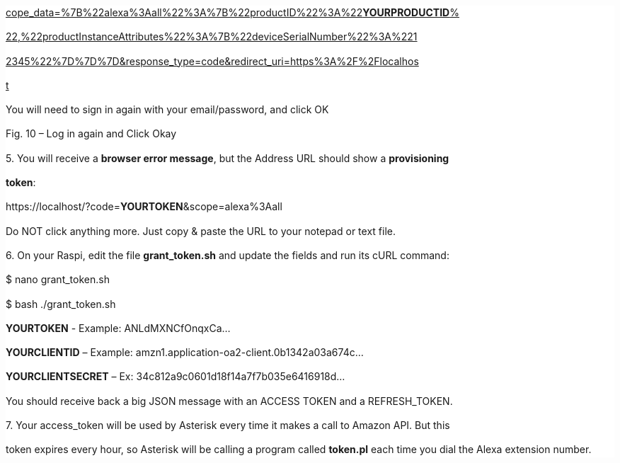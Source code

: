 [cope_data=%7B%22alexa%3Aall%22%3A%7B%22productID%22%3A%22](https://www.amazon.com/ap/oa?client_id=YOURCLIENTID&scope=alexa%3Aall&scope_data=%7B%22alexa%3Aall%22%3A%7B%22productID%22%3A%22YOURPRODUCTID%22,%22productInstanceAttributes%22%3A%7B%22deviceSerialNumber%22%3A%2212345%22%7D%7D%7D&response_type=code&redirect_uri=https%3A%2F%2Flocalhost)[**YOURPRODUCTID**](https://www.amazon.com/ap/oa?client_id=YOURCLIENTID&scope=alexa%3Aall&scope_data=%7B%22alexa%3Aall%22%3A%7B%22productID%22%3A%22YOURPRODUCTID%22,%22productInstanceAttributes%22%3A%7B%22deviceSerialNumber%22%3A%2212345%22%7D%7D%7D&response_type=code&redirect_uri=https%3A%2F%2Flocalhost)[%](https://www.amazon.com/ap/oa?client_id=YOURCLIENTID&scope=alexa%3Aall&scope_data=%7B%22alexa%3Aall%22%3A%7B%22productID%22%3A%22YOURPRODUCTID%22,%22productInstanceAttributes%22%3A%7B%22deviceSerialNumber%22%3A%2212345%22%7D%7D%7D&response_type=code&redirect_uri=https%3A%2F%2Flocalhost)

[22,%22productInstanceAttributes%22%3A%7B%22deviceSerialNumber%22%3A%221](https://www.amazon.com/ap/oa?client_id=YOURCLIENTID&scope=alexa%3Aall&scope_data=%7B%22alexa%3Aall%22%3A%7B%22productID%22%3A%22YOURPRODUCTID%22,%22productInstanceAttributes%22%3A%7B%22deviceSerialNumber%22%3A%2212345%22%7D%7D%7D&response_type=code&redirect_uri=https%3A%2F%2Flocalhost)

[2345%22%7D%7D%7D&response_type=code&redirect_uri=https%3A%2F%2Flocalhos](https://www.amazon.com/ap/oa?client_id=YOURCLIENTID&scope=alexa%3Aall&scope_data=%7B%22alexa%3Aall%22%3A%7B%22productID%22%3A%22YOURPRODUCTID%22,%22productInstanceAttributes%22%3A%7B%22deviceSerialNumber%22%3A%2212345%22%7D%7D%7D&response_type=code&redirect_uri=https%3A%2F%2Flocalhost)

[t](https://www.amazon.com/ap/oa?client_id=YOURCLIENTID&scope=alexa%3Aall&scope_data=%7B%22alexa%3Aall%22%3A%7B%22productID%22%3A%22YOURPRODUCTID%22,%22productInstanceAttributes%22%3A%7B%22deviceSerialNumber%22%3A%2212345%22%7D%7D%7D&response_type=code&redirect_uri=https%3A%2F%2Flocalhost)




<a name="br14"></a>You will need to sign in again with your email/password, and click OK

Fig. 10 – Log in again and Click Okay

5\. You will receive a **browser error message**, but the Address URL should show a **provisioning**

**token**:

https://localhost/?code=**YOURTOKEN**&scope=alexa%3Aall

Do NOT click anything more. Just copy & paste the URL to your notepad or text file.




<a name="br15"></a>6. On your Raspi, edit the file **grant\_token.sh** and update the fields and run its cURL command:

$ nano grant\_token.sh

$ bash ./grant\_token.sh

**YOURTOKEN** - Example: ANLdMXNCfOnqxCa…

**YOURCLIENTID** – Example: amzn1.application-oa2-client.0b1342a03a674c…

**YOURCLIENTSECRET** – Ex: 34c812a9c0601d18f14a7f7b035e6416918d…

You should receive back a big JSON message with an ACCESS TOKEN and a REFRESH\_TOKEN.

7\. Your access\_token will be used by Asterisk every time it makes a call to Amazon API. But this

token expires every hour, so Asterisk will be calling a program called **token.pl** each time you dial the Alexa extension number.
